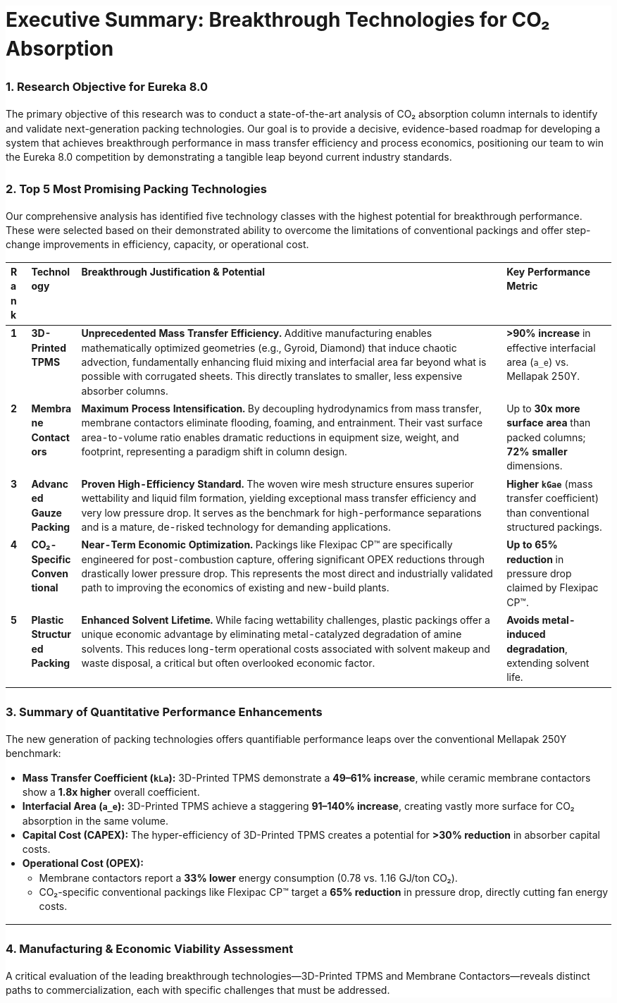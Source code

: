 # Executive Summary: Breakthrough Technologies for CO₂ Absorption

### **1. Research Objective for Eureka 8.0**

The primary objective of this research was to conduct a state-of-the-art analysis of CO₂ absorption column internals to identify and validate next-generation packing technologies. Our goal is to provide a decisive, evidence-based roadmap for developing a system that achieves breakthrough performance in mass transfer efficiency and process economics, positioning our team to win the Eureka 8.0 competition by demonstrating a tangible leap beyond current industry standards.

### **2. Top 5 Most Promising Packing Technologies**

Our comprehensive analysis has identified five technology classes with the highest potential for breakthrough performance. These were selected based on their demonstrated ability to overcome the limitations of conventional packings and offer step-change improvements in efficiency, capacity, or operational cost.

| Rank | Technology | Breakthrough Justification & Potential | Key Performance Metric |
| :--- | :--- | :--- | :--- |
| **1** | **3D-Printed TPMS** | **Unprecedented Mass Transfer Efficiency.** Additive manufacturing enables mathematically optimized geometries (e.g., Gyroid, Diamond) that induce chaotic advection, fundamentally enhancing fluid mixing and interfacial area far beyond what is possible with corrugated sheets. This directly translates to smaller, less expensive absorber columns. | **>90% increase** in effective interfacial area (`a_e`) vs. Mellapak 250Y. |
| **2** | **Membrane Contactors** | **Maximum Process Intensification.** By decoupling hydrodynamics from mass transfer, membrane contactors eliminate flooding, foaming, and entrainment. Their vast surface area-to-volume ratio enables dramatic reductions in equipment size, weight, and footprint, representing a paradigm shift in column design. | Up to **30x more surface area** than packed columns; **72% smaller** dimensions. |
| **3** | **Advanced Gauze Packing** | **Proven High-Efficiency Standard.** The woven wire mesh structure ensures superior wettability and liquid film formation, yielding exceptional mass transfer efficiency and very low pressure drop. It serves as the benchmark for high-performance separations and is a mature, de-risked technology for demanding applications. | **Higher `kGae`** (mass transfer coefficient) than conventional structured packings. |
| **4** | **CO₂-Specific Conventional** | **Near-Term Economic Optimization.** Packings like Flexipac CP™ are specifically engineered for post-combustion capture, offering significant OPEX reductions through drastically lower pressure drop. This represents the most direct and industrially validated path to improving the economics of existing and new-build plants. | **Up to 65% reduction** in pressure drop claimed by Flexipac CP™. |
| **5** | **Plastic Structured Packing** | **Enhanced Solvent Lifetime.** While facing wettability challenges, plastic packings offer a unique economic advantage by eliminating metal-catalyzed degradation of amine solvents. This reduces long-term operational costs associated with solvent makeup and waste disposal, a critical but often overlooked economic factor. | **Avoids metal-induced degradation**, extending solvent life. |

### **3. Summary of Quantitative Performance Enhancements**

The new generation of packing technologies offers quantifiable performance leaps over the conventional Mellapak 250Y benchmark:

-   **Mass Transfer Coefficient (`kLa`):** 3D-Printed TPMS demonstrate a **49–61% increase**, while ceramic membrane contactors show a **1.8x higher** overall coefficient.
-   **Interfacial Area (`a_e`):** 3D-Printed TPMS achieve a staggering **91–140% increase**, creating vastly more surface for CO₂ absorption in the same volume.
-   **Capital Cost (CAPEX):** The hyper-efficiency of 3D-Printed TPMS creates a potential for **>30% reduction** in absorber capital costs.
-   **Operational Cost (OPEX):**
    -   Membrane contactors report a **33% lower** energy consumption (0.78 vs. 1.16 GJ/ton CO₂).
    -   CO₂-specific conventional packings like Flexipac CP™ target a **65% reduction** in pressure drop, directly cutting fan energy costs.

---

### **4. Manufacturing & Economic Viability Assessment**

A critical evaluation of the leading breakthrough technologies—3D-Printed TPMS and Membrane Contactors—reveals distinct paths to commercialization, each with specific challenges that must be addressed.
